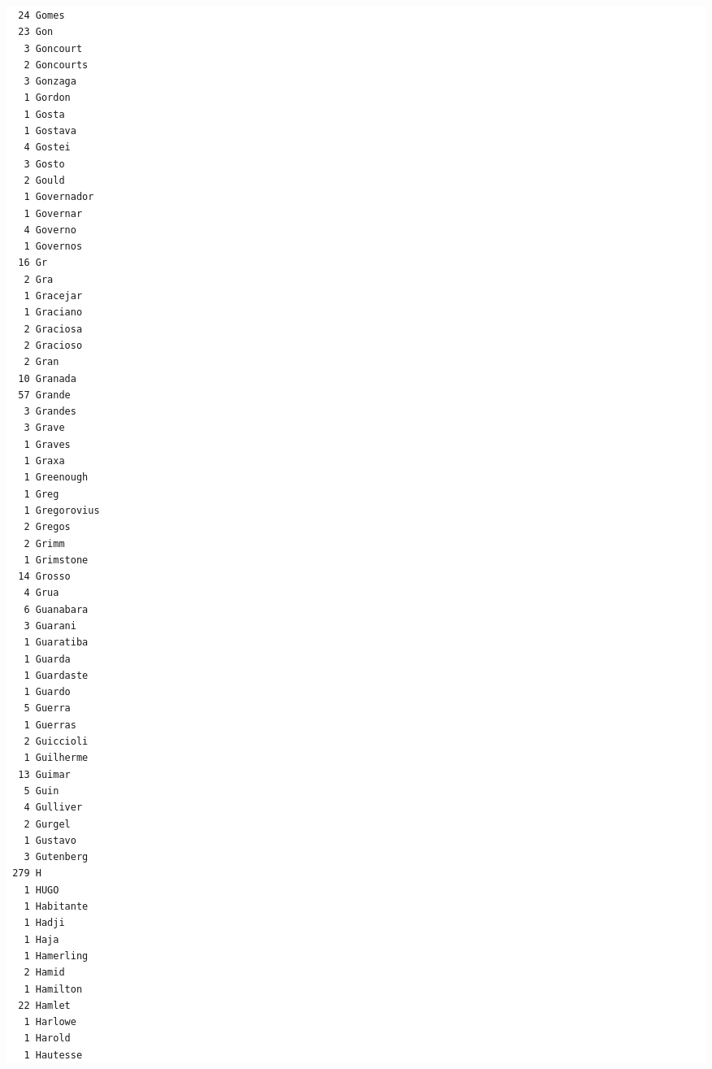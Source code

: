       24 Gomes
      23 Gon
       3 Goncourt
       2 Goncourts
       3 Gonzaga
       1 Gordon
       1 Gosta
       1 Gostava
       4 Gostei
       3 Gosto
       2 Gould
       1 Governador
       1 Governar
       4 Governo
       1 Governos
      16 Gr
       2 Gra
       1 Gracejar
       1 Graciano
       2 Graciosa
       2 Gracioso
       2 Gran
      10 Granada
      57 Grande
       3 Grandes
       3 Grave
       1 Graves
       1 Graxa
       1 Greenough
       1 Greg
       1 Gregorovius
       2 Gregos
       2 Grimm
       1 Grimstone
      14 Grosso
       4 Grua
       6 Guanabara
       3 Guarani
       1 Guaratiba
       1 Guarda
       1 Guardaste
       1 Guardo
       5 Guerra
       1 Guerras
       2 Guiccioli
       1 Guilherme
      13 Guimar
       5 Guin
       4 Gulliver
       2 Gurgel
       1 Gustavo
       3 Gutenberg
     279 H
       1 HUGO
       1 Habitante
       1 Hadji
       1 Haja
       1 Hamerling
       2 Hamid
       1 Hamilton
      22 Hamlet
       1 Harlowe
       1 Harold
       1 Hautesse